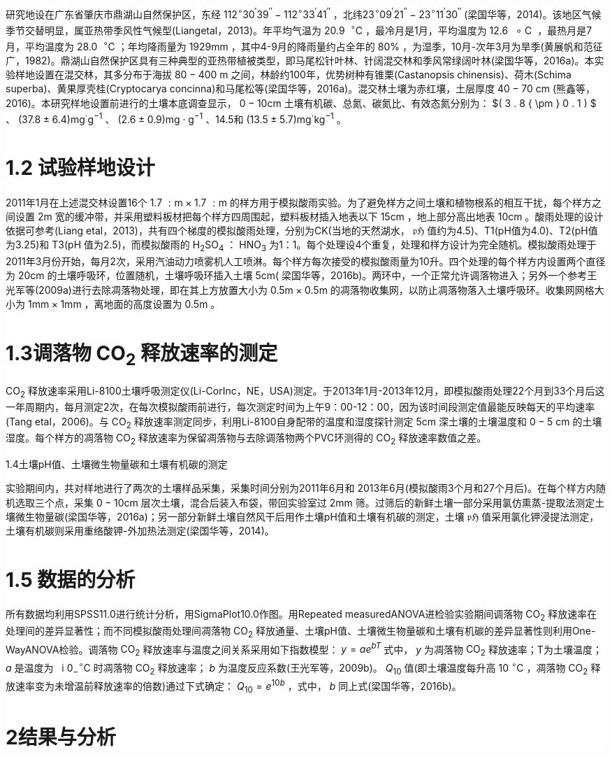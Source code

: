 研究地设在广东省肇庆市鼎湖山自然保护区，东经 $1 1 2 ^ { \circ } 3 0 ^ { \prime } 3 9 ^ { \prime \prime } - 1 1 2 ^ { \circ } 3 3 ^ { \prime } 4 1 ^ { \prime \prime }$ ，北纬$2 3 ^ { \circ } 0 9 ^ { \prime } 2 1 ^ { \prime \prime } - 2 3 ^ { \circ } 1 1 ^ { \prime } 3 0 ^ { \prime \prime }$ (梁国华等，2014)。该地区气候季节交替明显，属亚热带季风性气候型(Liangetal，2013)。年平均气温为 $2 0 . 9 \mathrm { ~ \ ^ { \circ } C }$ ，最冷月是1月，平均温度为 $1 2 . 6 \mathrm { ~ \ ^ ~ { \circ ~ } C ~ }$ ，最热月是7月，平均温度为 $2 8 . 0 \mathrm { ~ \ ^ { \circ } C }$ ；年均降雨量为 $1 9 2 9 \mathrm { m m }$ ，其中4-9月的降雨量约占全年的 $80 \%$ ，为湿季，10月-次年3月为旱季(黄展帆和范征广，1982)。鼎湖山自然保护区具有三种典型的亚热带植被类型，即马尾松针叶林、针阔混交林和季风常绿阔叶林(梁国华等，2016a)。本实验样地设置在混交林，其多分布于海拔 $8 0 { - } 4 0 0 ~ \mathrm { m }$ 之间，林龄约100年，优势树种有锥栗(Castanopsis chinensis)、荷木(Schima superba)、黄果厚壳桂(Cryptocarya concinna)和马尾松等(梁国华等，2016a)。混交林土壤为赤红壤，土层厚度 $4 0 { - } 7 0 ~ \mathrm { c m }$ (熊鑫等，2016)。本研究样地设置前进行的土壤本底调查显示， $0 { - } 1 0 \mathrm { c m }$ 土壤有机碳、总氮、碳氮比、有效态氮分别为： $( 3 . 8 { \pm } 0 . 1 ) \$ 、 $( 3 7 . 8 { \pm } 6 . 4 ) \mathrm { m g ^ { \cdot } g ^ { - 1 } }$ 、 $( 2 . 6 { \pm } 0 . 9 ) \mathrm { m g } { \cdot } \mathrm { g } ^ { - 1 }$ 、14.5和 $( 1 3 . 5 { \pm } 5 . 7 ) \mathrm { m g ^ { \cdot } k g ^ { - 1 } }$ 。

# 1.2 试验样地设计

2011年1月在上述混交林设置16个 $1 . 7 \ : \mathrm { m } { \times } 1 . 7 \ : \mathrm { m }$ 的样方用于模拟酸雨实验。为了避免样方之间土壤和植物根系的相互干扰，每个样方之间设置 $2 \mathrm { m }$ 宽的缓冲带，并采用塑料板材把每个样方四周围起，塑料板材插入地表以下 $1 5 \mathrm { c m }$ ，地上部分高出地表 $1 0 \mathrm { c m }$ 。酸雨处理的设计依据可参考(Liang etal，2013)，共有四个梯度的模拟酸雨处理，分别为CK(当地的天然湖水， $\mathfrak { p H }$ 值约为4.5)、T1(pH值为4.0)、T2(pH值为3.25)和 $\mathrm { T } 3 ( \mathrm { p H }$ 值为2.5)，而模拟酸雨的 $\mathrm { H } _ { 2 } \mathrm { S O } _ { 4 }$ ： ${ \mathrm { H N O } } _ { 3 }$ 为1：1。每个处理设4个重复，处理和样方设计为完全随机。模拟酸雨处理于2011年3月份开始，每月2次，采用汽油动力喷雾机人工喷淋。每个样方每次接受的模拟酸雨量为10升。四个处理的每个样方内设置两个直径为 $2 0 \mathrm { c m }$ 的土壤呼吸环，位置随机，土壤呼吸环插入土壤 $5 \mathrm { c m } ($ 梁国华等，2016b)。两环中，一个正常允许调落物进入；另外一个参考王光军等(2009a)进行去除凋落物处理，即在其上方放置大小为 $0 . 5 \mathrm { m } { \times } 0 . 5 \mathrm { m }$ 的凋落物收集网，以防止凋落物落入土壤呼吸环。收集网网格大小为 $1 \mathrm { m m } { \times } 1 \mathrm { m m }$ ，离地面的高度设置为 $0 . 5 \mathrm { m }$ 。

# 1.3调落物 $\mathrm { C O } _ { 2 }$ 释放速率的测定

$\mathrm { C O } _ { 2 }$ 释放速率采用Li-8100土壤呼吸测定仪(Li-CorInc，NE，USA)测定。于2013年1月-2013年12月，即模拟酸雨处理22个月到33个月后这一年周期内，每月测定2次，在每次模拟酸雨前进行，每次测定时间为上午9：00-12：00，因为该时间段测定值最能反映每天的平均速率(Tang etal，2006)。与 $\mathrm { C O } _ { 2 }$ 释放速率测定同步，利用Li-8100自身配带的温度和湿度探针测定 $5 \mathrm { c m }$ 深土壤的土壤温度和 $0 { - } 5 ~ \mathrm { c m }$ 的土壤湿度。每个样方的凋落物 $\mathrm { C O } _ { 2 }$ 释放速率为保留凋落物与去除调落物两个PVC环测得的 $\mathrm { C O } _ { 2 }$ 释放速率数值之差。

1.4土壤pH值、土壤微生物量碳和土壤有机碳的测定

实验期间内，共对样地进行了两次的土壤样品采集，采集时间分别为2011年6月和 2013年6月(模拟酸雨3个月和27个月后)。在每个样方内随机选取三个点，采集 $0 { - } 1 0 \mathrm { c m }$ 层次土壤，混合后装入布袋，带回实验室过 $2 \mathrm { m m }$ 筛。过筛后的新鲜土壤一部分采用氯仿熏蒸-提取法测定土壤微生物量碳(梁国华等，2016a)；另一部分新鲜土壤自然风干后用作土壤pH值和土壤有机碳的测定，土壤 $\mathfrak { p H }$ 值采用氯化钾浸提法测定，土壤有机碳则采用重络酸钾-外加热法测定(梁国华等，2014)。

# 1.5 数据的分析

所有数据均利用SPSS11.0进行统计分析，用SigmaPlot10.0作图。用Repeated measuredANOVA进检验实验期间调落物 $\mathrm { C O } _ { 2 }$ 释放速率在处理间的差异显著性；而不同模拟酸雨处理间凋落物 $\mathrm { C O } _ { 2 }$ 释放通量、土壤pH值、土壤微生物量碳和土壤有机碳的差异显著性则利用One-WayANOVA检验。调落物 $\mathrm { C O } _ { 2 }$ 释放速率与温度之间关系采用如下指数模型： $y { = } a e ^ { b T }$ 式中， $y$ 为凋落物 $\mathrm { C O } _ { 2 }$ 释放速率；T为土壤温度； $a$ 是温度为 $\mathrm { ~ \ i ~ { 0 } _ { - } { ^ { \circ } C } }$ 时凋落物 $\mathrm { C O } _ { 2 }$ 释放速率； $b$ 为温度反应系数(王光军等，2009b)。 $Q _ { 1 0 }$ 值(即土壤温度每升高 $1 0 \mathrm { ~ } ^ { \circ } \mathrm { C }$ ，凋落物 $\mathrm { C O } _ { 2 }$ 释放速率变为未增温前释放速率的倍数)通过下式确定： $Q _ { 1 0 } { = } e ^ { 1 0 b }$ ，式中， $b$ 同上式(梁国华等，2016b)。

# 2结果与分析

